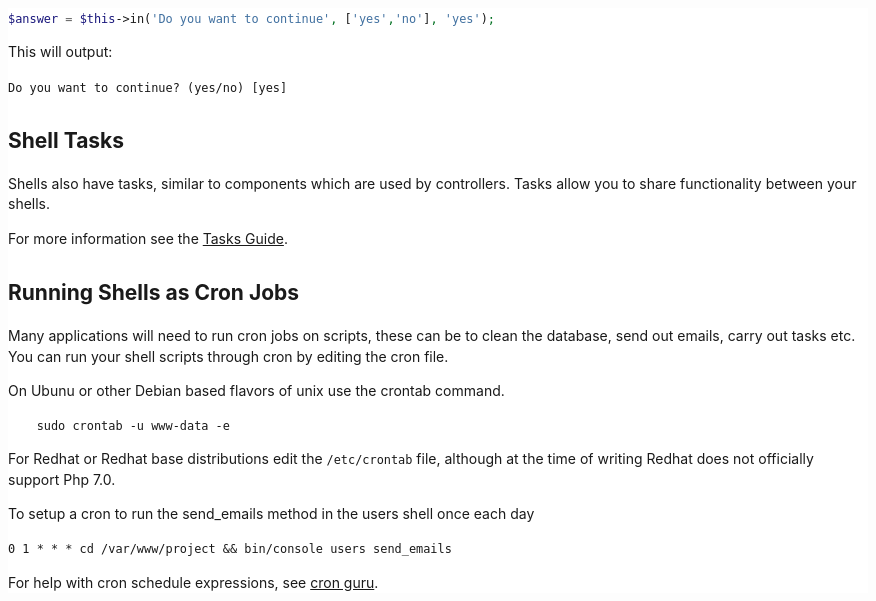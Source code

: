 ```php
$answer = $this->in('Do you want to continue', ['yes','no'], 'yes');
```

This will output:

```
Do you want to continue? (yes/no) [yes]
```

## Shell Tasks

Shells also have tasks, similar to components which are used by controllers. Tasks allow you to share functionality between your shells.

For more information see the [Tasks Guide](/docs/console/tasks).

## Running Shells as Cron Jobs

Many applications will need to run cron jobs on scripts, these can be to clean the database, send out emails, carry out tasks etc. You can run your shell scripts through cron by editing the cron file.

On Ubunu or other Debian based flavors of unix use the crontab command.

````linux
    sudo crontab -u www-data -e
````

For Redhat or Redhat base distributions edit the `/etc/crontab` file, although at the time of writing Redhat does not officially support Php 7.0.

To setup a cron to run the send_emails method in the users shell once each day

````
0 1 * * * cd /var/www/project && bin/console users send_emails
````

For help with cron schedule expressions, see [cron guru](https://crontab.guru).